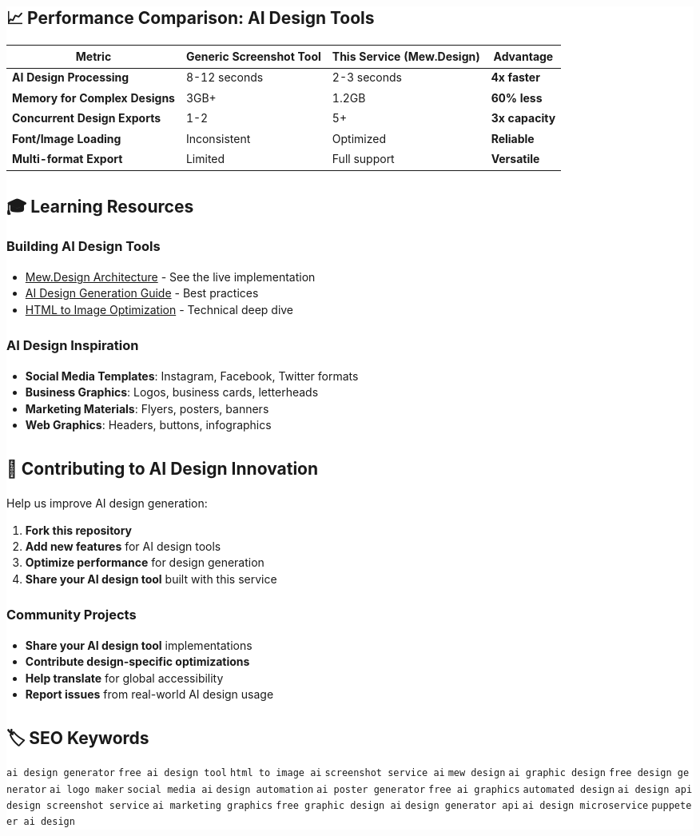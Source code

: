## 📈 Performance Comparison: AI Design Tools

| Metric | Generic Screenshot Tool | This Service (Mew.Design) | Advantage |
|--------|------------------------|---------------------------|-----------|
| **AI Design Processing** | 8-12 seconds | 2-3 seconds | **4x faster** |
| **Memory for Complex Designs** | 3GB+ | 1.2GB | **60% less** |
| **Concurrent Design Exports** | 1-2 | 5+ | **3x capacity** |
| **Font/Image Loading** | Inconsistent | Optimized | **Reliable** |
| **Multi-format Export** | Limited | Full support | **Versatile** |

## 🎓 Learning Resources

### Building AI Design Tools
- [Mew.Design Architecture](https://mew.design) - See the live implementation
- [AI Design Generation Guide](https://mew.design/blog) - Best practices
- [HTML to Image Optimization](https://mew.design/docs) - Technical deep dive

### AI Design Inspiration
- **Social Media Templates**: Instagram, Facebook, Twitter formats
- **Business Graphics**: Logos, business cards, letterheads
- **Marketing Materials**: Flyers, posters, banners
- **Web Graphics**: Headers, buttons, infographics

## 🤝 Contributing to AI Design Innovation

Help us improve AI design generation:

1. **Fork this repository**
2. **Add new features** for AI design tools
3. **Optimize performance** for design generation
4. **Share your AI design tool** built with this service

### Community Projects
- **Share your AI design tool** implementations
- **Contribute design-specific optimizations**
- **Help translate** for global accessibility
- **Report issues** from real-world AI design usage

## 🏷️ SEO Keywords

`ai design generator` `free ai design tool` `html to image ai` `screenshot service ai` `mew design` `ai graphic design` `free design generator` `ai logo maker` `social media ai` `design automation` `ai poster generator` `free ai graphics` `automated design` `ai design api` `design screenshot service` `ai marketing graphics` `free graphic design ai` `design generator api` `ai design microservice` `puppeteer ai design`
